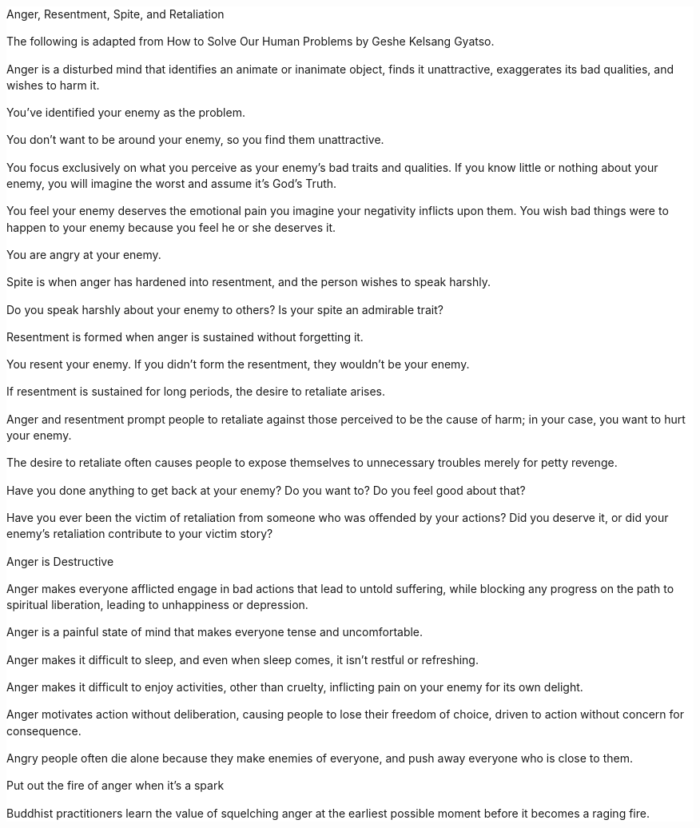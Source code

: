 Anger, Resentment, Spite, and Retaliation

The following is adapted from How to Solve Our Human Problems by Geshe Kelsang Gyatso.

Anger is a disturbed mind that identifies an animate or inanimate object, finds it unattractive, exaggerates its bad qualities, and wishes to harm it.

You’ve identified your enemy as the problem.

You don’t want to be around your enemy, so you find them unattractive.

You focus exclusively on what you perceive as your enemy’s bad traits and qualities. If you know little or nothing about your enemy, you will imagine the worst and assume it’s God’s Truth.

You feel your enemy deserves the emotional pain you imagine your negativity inflicts upon them. You wish bad things were to happen to your enemy because you feel he or she deserves it.

You are angry at your enemy.

Spite is when anger has hardened into resentment, and the person wishes to speak harshly.

Do you speak harshly about your enemy to others? Is your spite an admirable trait?

Resentment is formed when anger is sustained without forgetting it.

You resent your enemy. If you didn’t form the resentment, they wouldn’t be your enemy.

If resentment is sustained for long periods, the desire to retaliate arises.

Anger and resentment prompt people to retaliate against those perceived to be the cause of harm; in your case, you want to hurt your enemy.

The desire to retaliate often causes people to expose themselves to unnecessary troubles merely for petty revenge.

Have you done anything to get back at your enemy? Do you want to? Do you feel good about that?

Have you ever been the victim of retaliation from someone who was offended by your actions? Did you deserve it, or did your enemy’s retaliation contribute to your victim story?

Anger is Destructive

Anger makes everyone afflicted engage in bad actions that lead to untold suffering, while blocking any progress on the path to spiritual liberation, leading to unhappiness or depression.

Anger is a painful state of mind that makes everyone tense and uncomfortable.

Anger makes it difficult to sleep, and even when sleep comes, it isn’t restful or refreshing.

Anger makes it difficult to enjoy activities, other than cruelty, inflicting pain on your enemy for its own delight.

Anger motivates action without deliberation, causing people to lose their freedom of choice, driven to action without concern for consequence.

Angry people often die alone because they make enemies of everyone, and push away everyone who is close to them.

Put out the fire of anger when it’s a spark

Buddhist practitioners learn the value of squelching anger at the earliest possible moment before it becomes a raging fire.
